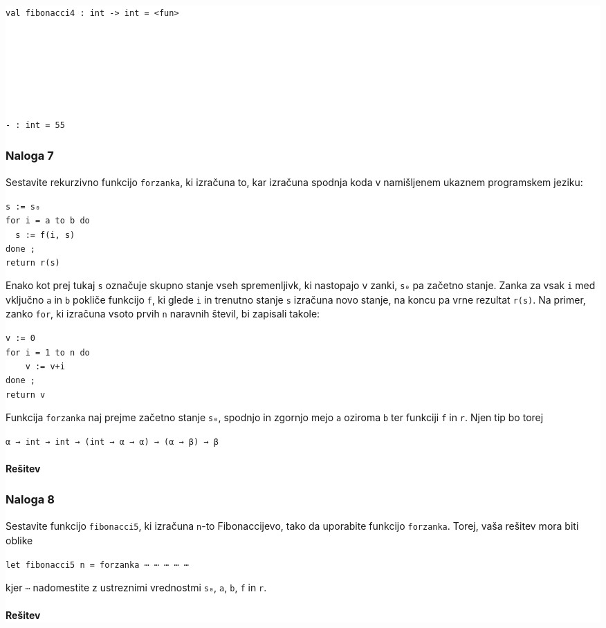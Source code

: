 
    val fibonacci4 : int -> int = <fun>







    - : int = 55




### Naloga 7

Sestavite rekurzivno funkcijo `forzanka`, ki izračuna to, kar izračuna spodnja koda v namišljenem ukaznem programskem jeziku:

    s := s₀
    for i = a to b do
      s := f(i, s)
    done ;
    return r(s)

Enako kot prej tukaj `s` označuje skupno stanje vseh spremenljivk, ki nastopajo v zanki,
`s₀` pa začetno stanje. Zanka za vsak `i` med vključno `a` in `b` pokliče funkcijo `f`, ki glede `i` in trenutno stanje `s` izračuna novo stanje, na koncu pa vrne rezultat `r(s)`. Na primer, zanko `for`, ki izračuna vsoto prvih `n` naravnih števil, bi zapisali takole:

    v := 0
    for i = 1 to n do
        v := v+i
    done ;
    return v

Funkcija `forzanka` naj prejme začetno stanje `s₀`, spodnjo in zgornjo mejo `a` oziroma `b` ter funkciji `f` in `r`. Njen tip bo torej

    α → int → int → (int → α → α) → (α → β) → β

#### Rešitev


```OCaml

```

### Naloga 8

Sestavite funkcijo `fibonacci5`, ki izračuna `n`-to Fibonaccijevo, tako da
uporabite funkcijo `forzanka`. Torej, vaša rešitev mora biti oblike

    let fibonacci5 n = forzanka ⋯ ⋯ ⋯ ⋯ ⋯

kjer `⋯` nadomestite z ustreznimi vrednostmi `s₀`, `a`, `b`, `f` in `r`.

#### Rešitev


```OCaml

```
